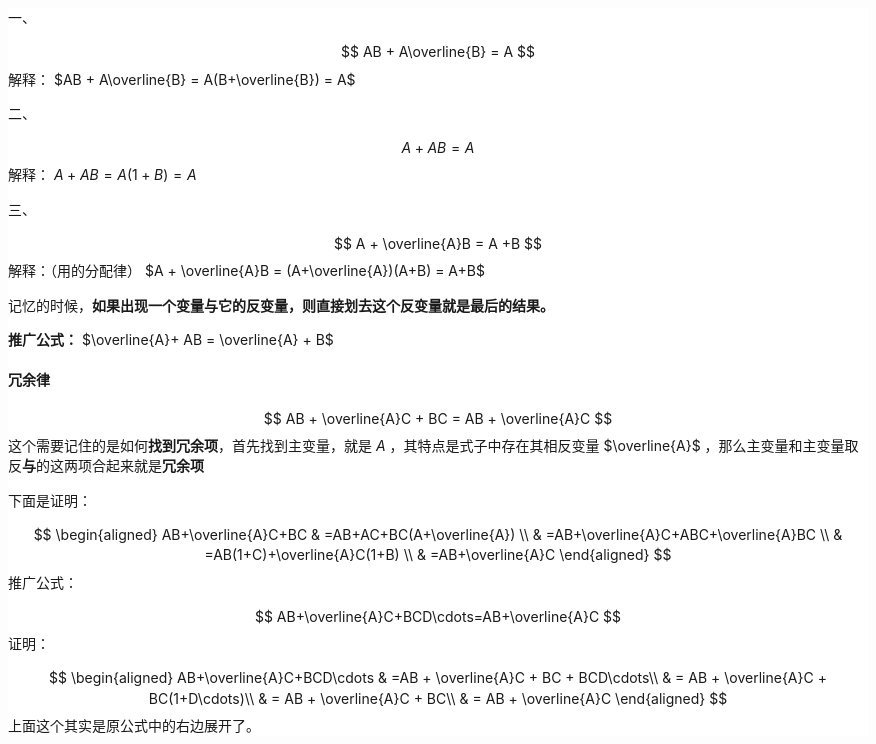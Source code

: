 一、

$$
AB + A\overline{B} = A
$$
解释： $AB + A\overline{B} = A(B+\overline{B}) = A$

二、

$$
A +AB = A
$$
解释： $A+AB= A(1+B) = A$

三、

$$
A + \overline{A}B = A +B
$$
解释：（用的分配律） $A + \overline{A}B = (A+\overline{A})(A+B) = A+B$

记忆的时候，**如果出现一个变量与它的反变量，则直接划去这个反变量就是最后的结果。**

**推广公式：** $\overline{A}+ AB = \overline{A} + B$

#### 冗余律

$$
AB + \overline{A}C + BC = AB + \overline{A}C
$$
这个需要记住的是如何**找到冗余项**，首先找到主变量，就是 $A$ ，其特点是式子中存在其相反变量 $\overline{A}$ ，那么主变量和主变量取反**与**的这两项合起来就是**冗余项**

下面是证明：

$$
\begin{aligned}
AB+\overline{A}C+BC & =AB+AC+BC(A+\overline{A}) \\
 & =AB+\overline{A}C+ABC+\overline{A}BC \\
 & =AB(1+C)+\overline{A}C(1+B) \\
 & =AB+\overline{A}C
\end{aligned}
$$
推广公式：

$$
AB+\overline{A}C+BCD\cdots=AB+\overline{A}C
$$
证明：

$$
\begin{aligned}
AB+\overline{A}C+BCD\cdots & =AB + \overline{A}C + BC + BCD\cdots\\
& = AB + \overline{A}C + BC(1+D\cdots)\\
& = AB + \overline{A}C + BC\\
& = AB + \overline{A}C
\end{aligned}
$$
上面这个其实是原公式中的右边展开了。
